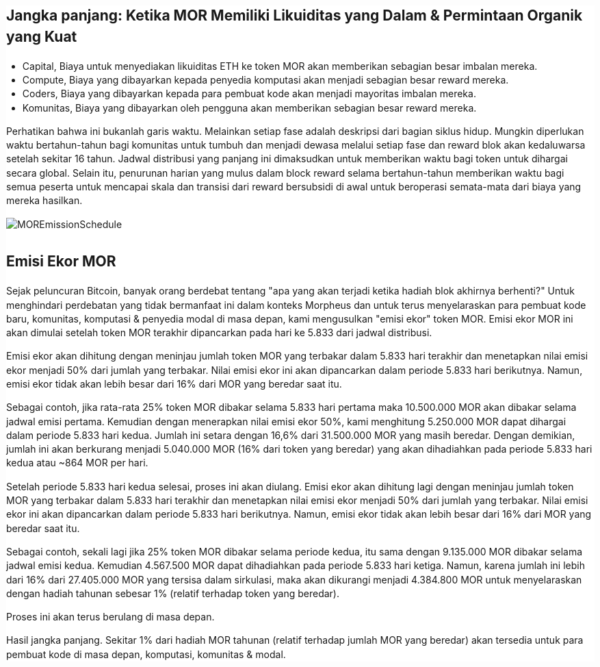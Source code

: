 ## Jangka panjang: Ketika MOR Memiliki Likuiditas yang Dalam & Permintaan Organik yang Kuat
- Capital, Biaya untuk menyediakan likuiditas ETH ke token MOR akan memberikan sebagian besar imbalan mereka.
- Compute, Biaya yang dibayarkan kepada penyedia komputasi akan menjadi sebagian besar reward mereka.
- Coders, Biaya yang dibayarkan kepada para pembuat kode akan menjadi mayoritas imbalan mereka.
- Komunitas, Biaya yang dibayarkan oleh pengguna akan memberikan sebagian besar reward mereka.

Perhatikan bahwa ini bukanlah garis waktu. Melainkan setiap fase adalah deskripsi dari bagian siklus hidup. Mungkin diperlukan waktu bertahun-tahun bagi komunitas untuk tumbuh dan menjadi dewasa melalui setiap fase dan reward blok akan kedaluwarsa setelah sekitar 16 tahun. Jadwal distribusi yang panjang ini dimaksudkan untuk memberikan waktu bagi token untuk dihargai secara global. Selain itu, penurunan harian yang mulus dalam block reward selama bertahun-tahun memberikan waktu bagi semua peserta untuk mencapai skala dan transisi dari reward bersubsidi di awal untuk beroperasi semata-mata dari biaya yang mereka hasilkan.

![MOREmissionSchedule](https://github.com/MorpheusAIs/Morpheus/assets/1563345/94c96cb0-b6e4-4c63-be46-39088c91e168)

## Emisi Ekor MOR
Sejak peluncuran Bitcoin, banyak orang berdebat tentang "apa yang akan terjadi ketika hadiah blok akhirnya berhenti?" Untuk menghindari perdebatan yang tidak bermanfaat ini dalam konteks Morpheus dan untuk terus menyelaraskan para pembuat kode baru, komunitas, komputasi & penyedia modal di masa depan, kami mengusulkan "emisi ekor" token MOR. Emisi ekor MOR ini akan dimulai setelah token MOR terakhir dipancarkan pada hari ke 5.833 dari jadwal distribusi.

Emisi ekor akan dihitung dengan meninjau jumlah token MOR yang terbakar dalam 5.833 hari terakhir dan menetapkan nilai emisi ekor menjadi 50% dari jumlah yang terbakar. Nilai emisi ekor ini akan dipancarkan dalam periode 5.833 hari berikutnya. Namun, emisi ekor tidak akan lebih besar dari 16% dari MOR yang beredar saat itu. 

Sebagai contoh, jika rata-rata 25% token MOR dibakar selama 5.833 hari pertama maka 10.500.000 MOR akan dibakar selama jadwal emisi pertama. Kemudian dengan menerapkan nilai emisi ekor 50%, kami menghitung 5.250.000 MOR dapat dihargai dalam periode 5.833 hari kedua. Jumlah ini setara dengan 16,6% dari 31.500.000 MOR yang masih beredar. Dengan demikian, jumlah ini akan berkurang menjadi 5.040.000 MOR (16% dari token yang beredar) yang akan dihadiahkan pada periode 5.833 hari kedua atau ~864 MOR per hari.

Setelah periode 5.833 hari kedua selesai, proses ini akan diulang. Emisi ekor akan dihitung lagi dengan meninjau jumlah token MOR yang terbakar dalam 5.833 hari terakhir dan menetapkan nilai emisi ekor menjadi 50% dari jumlah yang terbakar. Nilai emisi ekor ini akan dipancarkan dalam periode 5.833 hari berikutnya. Namun, emisi ekor tidak akan lebih besar dari 16% dari MOR yang beredar saat itu. 

Sebagai contoh, sekali lagi jika 25% token MOR dibakar selama periode kedua, itu sama dengan 9.135.000 MOR dibakar selama jadwal emisi kedua. Kemudian 4.567.500 MOR dapat dihadiahkan pada periode 5.833 hari ketiga. Namun, karena jumlah ini lebih dari 16% dari 27.405.000 MOR yang tersisa dalam sirkulasi, maka akan dikurangi menjadi 4.384.800 MOR untuk menyelaraskan dengan hadiah tahunan sebesar 1% (relatif terhadap token yang beredar).

Proses ini akan terus berulang di masa depan.

Hasil jangka panjang. Sekitar 1% dari hadiah MOR tahunan (relatif terhadap jumlah MOR yang beredar) akan tersedia untuk para pembuat kode di masa depan, komputasi, komunitas & modal.
